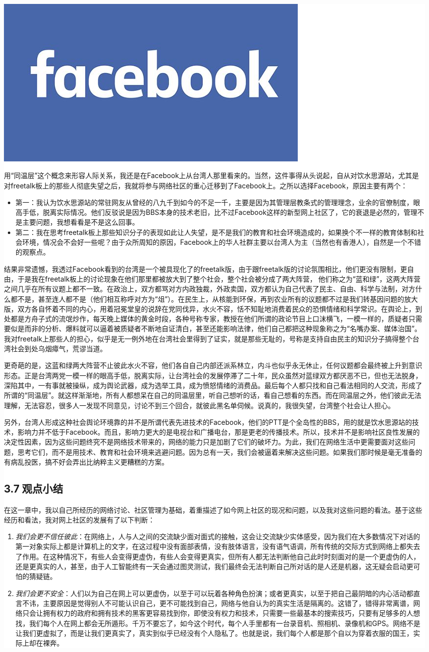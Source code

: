 ![Facebook](img/3-6.jpeg)

用“同温层”这个概念来形容人际关系，我还是在Facebook上从台湾人那里看来的。当然，这件事得从头说起，自从对饮水思源站，尤其是对freetalk板上的那些人彻底失望之后，我就将参与网络社区的重心迁移到了Facebook上。之所以选择Facebook，原因主要有两个：

* 第一：我认为饮水思源站的常驻网友从曾经的八九千到如今的不足一千，主要是因为其管理层教条式的管理理念，业余的官僚制度，眼高手低，脱离实际情况。他们反驳说是因为BBS本身的技术老旧，比不过Facebook这样的新型网上社区了，它的衰退是必然的，管理不是主要问题，我想看看是不是这么回事。
* 第二：我在思考freetalk板上那些知识分子的表现如此让人失望，是不是我们的教育和社会环境造成的，如果换个不一样的教育体制和社会环境，情况会不会好一些呢？由于众所周知的原因，Facebook上的华人社群主要以台湾人为主（当然也有香港人），自然是一个不错的观察点。

结果非常遗憾，我透过Facebook看到的台湾是一个被具现化了的freetalk版，由于跟freetalk版的讨论氛围相比，他们更没有限制，更自由，于是我在freetalk板上的讨论现象在他们那里都被放大到了整个社会，整个社会被分成了两大阵营， 他们称之为“蓝和绿”，这两大阵营之间几乎在所有议题上都不一致。在政治上，双方都骂对方内政独裁，外政卖国，双方都认为自己代表了民主、自由、科学与法制，对方什么都不是，甚至连人都不是（他们相互称呼对方为“俎”）。在民生上，从核能到环保，再到农业所有的议题都不过是我们转基因问题的放大版，双方各自怀着不同的内心，用着冠冕堂皇的说辞在党同伐异，水火不容，恬不知耻地消费着民众的恐惧情绪和科学常识。在舆论上，到处都是方舟子式的流氓炒作，每天晚上媒体的黄金时段，各种号称专家，教授在他们所谓的政论节目上口沫横飞，一模一样的，质疑者只需要似是而非的分析、爆料就可以逼着被质疑者不断地自证清白，甚至还能影响法律，他们自己都把这种现象称之为“名嘴办案、媒体治国”。我对freetalk上那些人的担心，似乎是无一例外地在台湾社会里得到了证实，就是那些无耻的，号称是支持自由民主的知识分子搞得整个台湾社会到处乌烟瘴气，荒谬当道。

更奇葩的是，这蓝和绿两大阵营不止彼此水火不容，他们各自自己内部还派系林立，内斗也似乎永无休止，任何议题都会最终被上升到意识形态。正是台湾两党一模一样的眼高手低，脱离实际，让台湾社会的发展停滞了二十年，民众虽然对蓝绿双方都厌恶不已，但也无法脱身，深陷其中，一有事就被操纵，成为舆论武器，成为选举工具，成为愤怒情绪的消费品。最后每个人都只找和自己看法相同的人交流，形成了所谓的“同温层”。就这样渐渐地，所有人都想呆在自己的同温层里，听自己想听的话，看自己想看的东西。而在同温层之外，他们彼此无法理解，无法容忍，很多人一发现不同意见，讨论不到三个回合，就彼此黑名单伺候。说真的，我很失望，台湾整个社会让人担心。

另外，台湾人形成这种社会舆论环境靠的并不是所谓代表先进技术的Facebook，他们的PTT是个全岛性的BBS，用的就是饮水思源站的技术，影响力并不低于Facebook。而且，影响力更大的是电视台和广播电台，那是更老的传播技术。所以，技术并不是影响社区良性发展的决定性因素，因为这些问题终究不是网络技术带来的，网络的能力只是加剧了它们的破坏力。为此，我们在网络生活中更需要面对这些问题，思考它们，而不是用技术、教育和社会环境来逃避问题。因为总有一天，我们会被逼着来解决这些问题。如果我们那时候是毫无准备的有病乱投医，搞不好会弄出比纳粹主义更糟糕的方案。

## 3.7 观点小结

在这一章中，我以自己所经历的网络讨论、社区管理为基础，着重描述了如今网上社区的现况和问题，以及我对这些问题的看法。基于这些经历和看法，我对网上社区的发展有了以下判断：

1. *我们会更不信任彼此*：在网络上，人与人之间的交流缺少面对面式的接触，这会让交流缺少实体感受，因为我们在大多数情况下对话的第一对象实际上都是计算机上的文字，在这过程中没有面部表情，没有肢体语言，没有语气语调，所有传统的交际方式到网络上都失去了作用。在这种情况下，有些人会变得更虚伪，有些人会变得更真实，但所有人都无法判断他自己此时时刻面对的是一个更虚伪的人，还是更真实的人，甚至，由于人工智能终有一天会通过图灵测试，我们最终会无法判断自己所对话的是人还是机器，这无疑会启动更可怕的猜疑链。

2. *我们会更不安全*：人们以为自己在网上可以更虚伪，以至于可以玩着各种角色扮演；或者更真实，以至于把自己最阴暗的内心活动都直言不讳，主要原因是觉得别人不可能认识自己，更不可能找到自己，网络与他自认为的真实生活是隔离的。这错了，错得非常离谱，网络只会让拥有权力的政府和拥有技术的黑客更容易找到你，即使没有权力和技术，只需要一些最基本的搜索技巧，只要有足够多的人想找，我们每个人在网上都会无所遁形。千万不要忘了，如今这个时代，每个人手里都有一台录音机、照相机、录像机和GPS。网络不是让我们更虚拟了，而是让我们更真实了，真实到似乎已经没有个人隐私了。也就是说，我们每个人都是那个自以为穿着衣服的国王，实际上却在裸奔。
